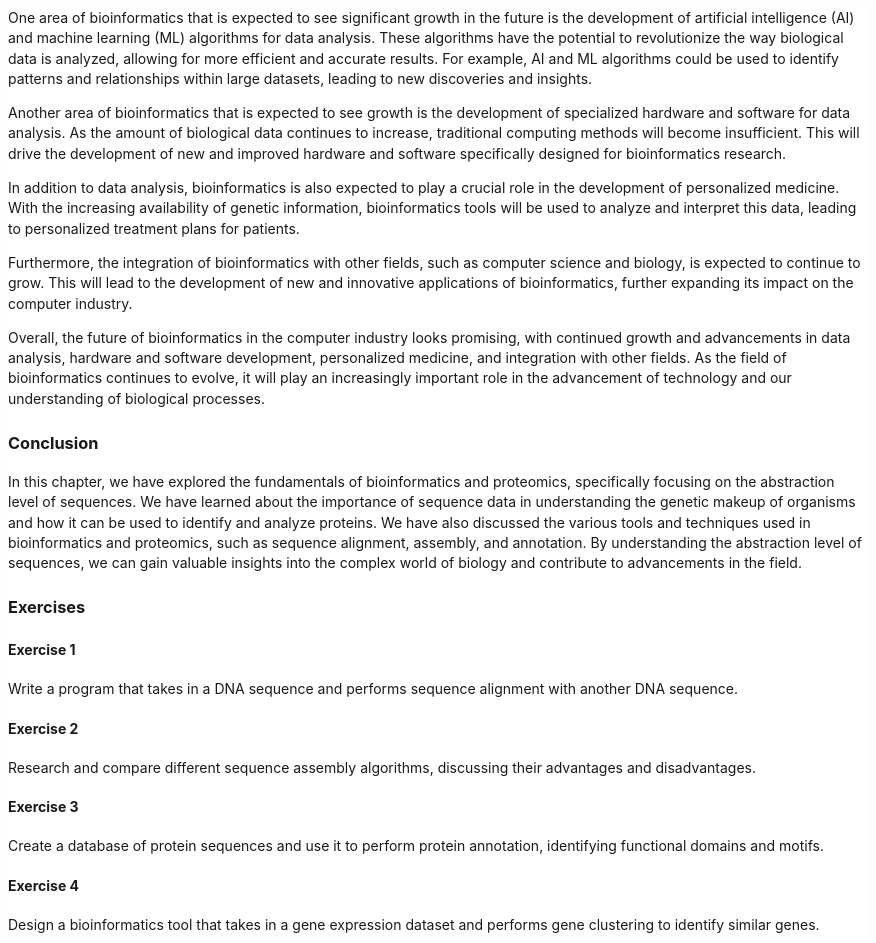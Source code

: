 One area of bioinformatics that is expected to see significant growth in the future is the development of artificial intelligence (AI) and machine learning (ML) algorithms for data analysis. These algorithms have the potential to revolutionize the way biological data is analyzed, allowing for more efficient and accurate results. For example, AI and ML algorithms could be used to identify patterns and relationships within large datasets, leading to new discoveries and insights.

Another area of bioinformatics that is expected to see growth is the development of specialized hardware and software for data analysis. As the amount of biological data continues to increase, traditional computing methods will become insufficient. This will drive the development of new and improved hardware and software specifically designed for bioinformatics research.

In addition to data analysis, bioinformatics is also expected to play a crucial role in the development of personalized medicine. With the increasing availability of genetic information, bioinformatics tools will be used to analyze and interpret this data, leading to personalized treatment plans for patients.

Furthermore, the integration of bioinformatics with other fields, such as computer science and biology, is expected to continue to grow. This will lead to the development of new and innovative applications of bioinformatics, further expanding its impact on the computer industry.

Overall, the future of bioinformatics in the computer industry looks promising, with continued growth and advancements in data analysis, hardware and software development, personalized medicine, and integration with other fields. As the field of bioinformatics continues to evolve, it will play an increasingly important role in the advancement of technology and our understanding of biological processes.


### Conclusion
In this chapter, we have explored the fundamentals of bioinformatics and proteomics, specifically focusing on the abstraction level of sequences. We have learned about the importance of sequence data in understanding the genetic makeup of organisms and how it can be used to identify and analyze proteins. We have also discussed the various tools and techniques used in bioinformatics and proteomics, such as sequence alignment, assembly, and annotation. By understanding the abstraction level of sequences, we can gain valuable insights into the complex world of biology and contribute to advancements in the field.

### Exercises
#### Exercise 1
Write a program that takes in a DNA sequence and performs sequence alignment with another DNA sequence.

#### Exercise 2
Research and compare different sequence assembly algorithms, discussing their advantages and disadvantages.

#### Exercise 3
Create a database of protein sequences and use it to perform protein annotation, identifying functional domains and motifs.

#### Exercise 4
Design a bioinformatics tool that takes in a gene expression dataset and performs gene clustering to identify similar genes.
